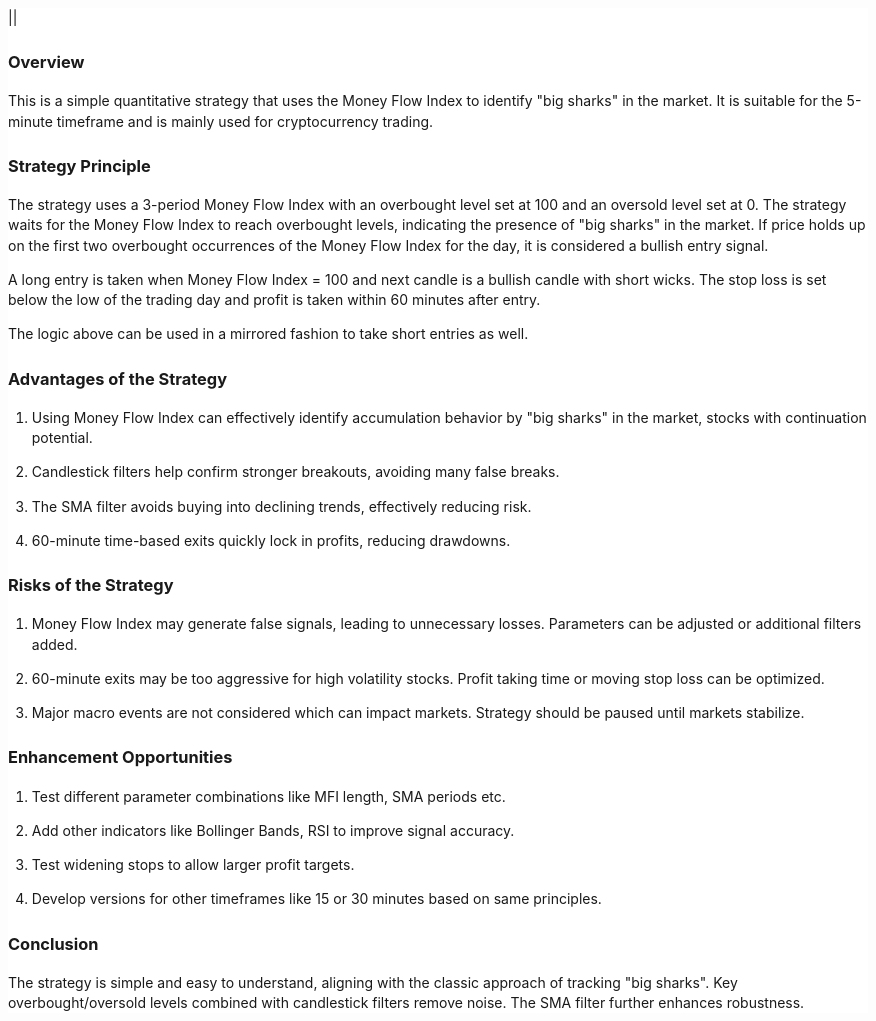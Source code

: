 || 

### Overview

This is a simple quantitative strategy that uses the Money Flow Index to identify "big sharks" in the market. It is suitable for the 5-minute timeframe and is mainly used for cryptocurrency trading.

### Strategy Principle  

The strategy uses a 3-period Money Flow Index with an overbought level set at 100 and an oversold level set at 0. The strategy waits for the Money Flow Index to reach overbought levels, indicating the presence of "big sharks" in the market. If price holds up on the first two overbought occurrences of the Money Flow Index for the day, it is considered a bullish entry signal.  

A long entry is taken when Money Flow Index = 100 and next candle is a bullish candle with short wicks. The stop loss is set below the low of the trading day and profit is taken within 60 minutes after entry.  

The logic above can be used in a mirrored fashion to take short entries as well. 

### Advantages of the Strategy

1. Using Money Flow Index can effectively identify accumulation behavior by "big sharks" in the market, stocks with continuation potential.

2. Candlestick filters help confirm stronger breakouts, avoiding many false breaks. 

3. The SMA filter avoids buying into declining trends, effectively reducing risk.

4. 60-minute time-based exits quickly lock in profits, reducing drawdowns.

### Risks of the Strategy

1. Money Flow Index may generate false signals, leading to unnecessary losses. Parameters can be adjusted or additional filters added.

2. 60-minute exits may be too aggressive for high volatility stocks. Profit taking time or moving stop loss can be optimized.  

3. Major macro events are not considered which can impact markets. Strategy should be paused until markets stabilize.

### Enhancement Opportunities 

1. Test different parameter combinations like MFI length, SMA periods etc.  

2. Add other indicators like Bollinger Bands, RSI to improve signal accuracy.

3. Test widening stops to allow larger profit targets.  

4. Develop versions for other timeframes like 15 or 30 minutes based on same principles.

### Conclusion

The strategy is simple and easy to understand, aligning with the classic approach of tracking "big sharks". Key overbought/oversold levels combined with candlestick filters remove noise. The SMA filter further enhances robustness.  
